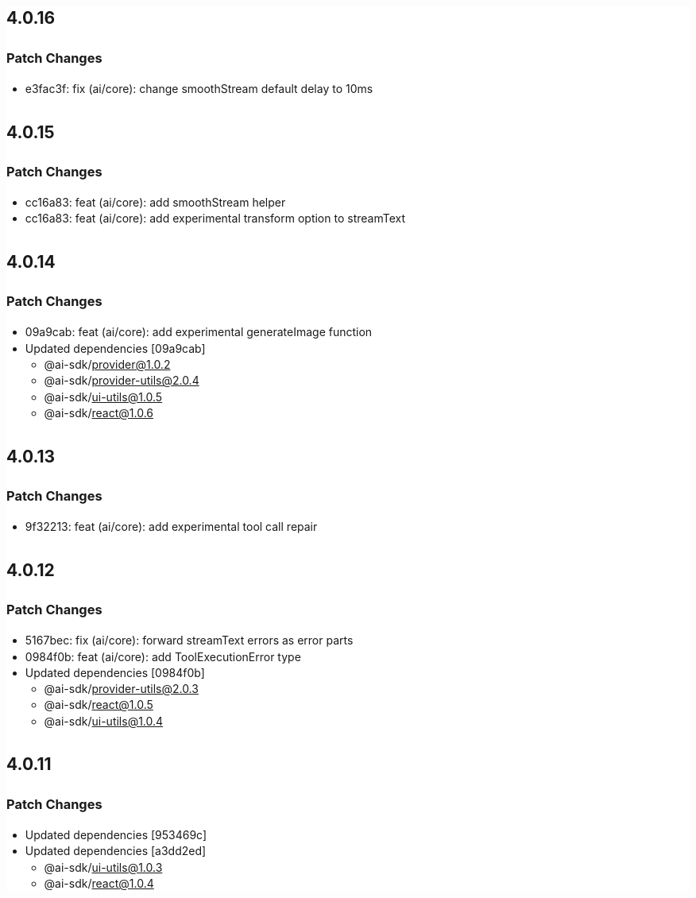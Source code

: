 ## 4.0.16

### Patch Changes

- e3fac3f: fix (ai/core): change smoothStream default delay to 10ms

## 4.0.15

### Patch Changes

- cc16a83: feat (ai/core): add smoothStream helper
- cc16a83: feat (ai/core): add experimental transform option to streamText

## 4.0.14

### Patch Changes

- 09a9cab: feat (ai/core): add experimental generateImage function
- Updated dependencies [09a9cab]
  - @ai-sdk/provider@1.0.2
  - @ai-sdk/provider-utils@2.0.4
  - @ai-sdk/ui-utils@1.0.5
  - @ai-sdk/react@1.0.6

## 4.0.13

### Patch Changes

- 9f32213: feat (ai/core): add experimental tool call repair

## 4.0.12

### Patch Changes

- 5167bec: fix (ai/core): forward streamText errors as error parts
- 0984f0b: feat (ai/core): add ToolExecutionError type
- Updated dependencies [0984f0b]
  - @ai-sdk/provider-utils@2.0.3
  - @ai-sdk/react@1.0.5
  - @ai-sdk/ui-utils@1.0.4

## 4.0.11

### Patch Changes

- Updated dependencies [953469c]
- Updated dependencies [a3dd2ed]
  - @ai-sdk/ui-utils@1.0.3
  - @ai-sdk/react@1.0.4
